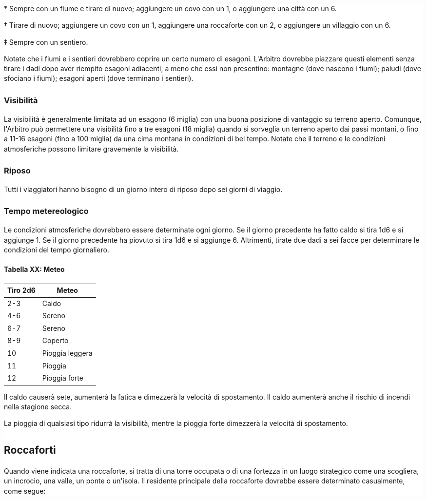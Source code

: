 \* Sempre con un fiume e tirare di nuovo; aggiungere un covo con un 1, o aggiungere una città con un 6.

† Tirare di nuovo; aggiungere un covo con un 1, aggiungere una roccaforte con un 2, o aggiungere un villaggio con un 6.

‡ Sempre con un sentiero.

Notate che i fiumi e i sentieri dovrebbero coprire un certo numero di esagoni. 
L'Arbitro dovrebbe piazzare questi elementi senza tirare i dadi dopo aver riempito esagoni adiacenti, a meno che essi non presentino: montagne (dove nascono i fiumi); paludi (dove sfociano i fiumi); esagoni aperti (dove terminano i sentieri).

### Visibilità
La visibilità è generalmente limitata ad un esagono (6 miglia) con una buona posizione di vantaggio su terreno aperto. Comunque, l'Arbitro può permettere una visibilità fino a tre esagoni (18 miglia) quando si sorveglia un terreno aperto dai passi montani, o fino a 11-16 esagoni (fino a 100 miglia) da una cima montana in condizioni di bel tempo. Notate che il terreno e le condizioni atmosferiche possono limitare gravemente la visibilità.

### Riposo
Tutti i viaggiatori hanno bisogno di un giorno intero di riposo dopo sei giorni di viaggio.

### Tempo metereologico
Le condizioni atmosferiche dovrebbero essere determinate ogni giorno. Se il giorno precedente ha fatto caldo si tira 1d6 e si aggiunge 1. Se il giorno precedente ha piovuto si tira 1d6 e si aggiunge 6. Altrimenti, tirate due dadi a sei facce per determinare le condizioni del tempo giornaliero.

#### Tabella XX: Meteo

| Tiro 2d6 | Meteo           |
|----------|-----------------|
| 2-3      | Caldo           |
| 4-6      | Sereno          |
| 6-7      | Sereno          |
| 8-9      | Coperto         |
| 10       | Pioggia leggera |
| 11       | Pioggia         |
| 12       | Pioggia forte   |


Il caldo causerà sete, aumenterà la fatica e dimezzerà la velocità di spostamento. Il caldo aumenterà anche il rischio di incendi nella stagione secca.

La pioggia di qualsiasi tipo ridurrà la visibilità, mentre la pioggia forte dimezzerà la velocità di spostamento.

## Roccaforti
Quando viene indicata una roccaforte, si tratta di una torre occupata o di una fortezza in un luogo strategico come una scogliera, un incrocio, una valle, un ponte o un'isola. Il residente principale della roccaforte dovrebbe essere determinato casualmente, come segue:
